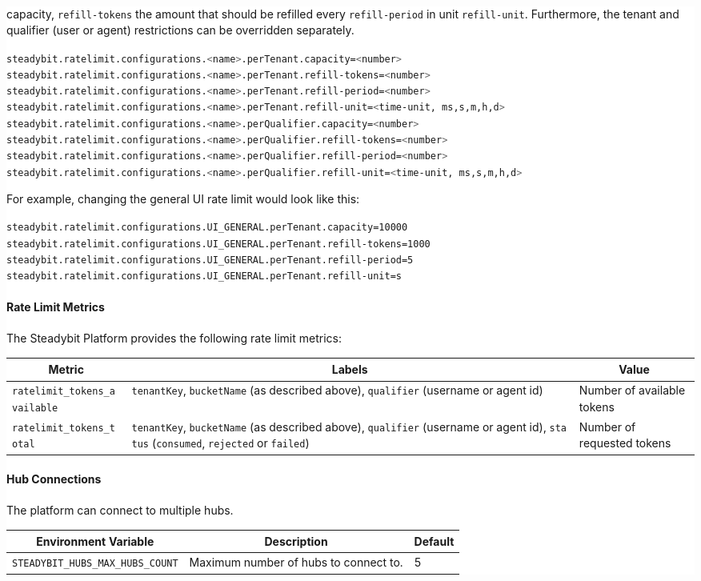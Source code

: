 capacity, `refill-tokens` the amount that should be refilled every `refill-period` in unit `refill-unit`. Furthermore, the tenant and qualifier (user or agent)
restrictions can be overridden separately.

```bash
steadybit.ratelimit.configurations.<name>.perTenant.capacity=<number>
steadybit.ratelimit.configurations.<name>.perTenant.refill-tokens=<number>
steadybit.ratelimit.configurations.<name>.perTenant.refill-period=<number>
steadybit.ratelimit.configurations.<name>.perTenant.refill-unit=<time-unit, ms,s,m,h,d>
steadybit.ratelimit.configurations.<name>.perQualifier.capacity=<number>
steadybit.ratelimit.configurations.<name>.perQualifier.refill-tokens=<number>
steadybit.ratelimit.configurations.<name>.perQualifier.refill-period=<number>
steadybit.ratelimit.configurations.<name>.perQualifier.refill-unit=<time-unit, ms,s,m,h,d>
```

For example, changing the general UI rate limit would look like this:

```bash
steadybit.ratelimit.configurations.UI_GENERAL.perTenant.capacity=10000
steadybit.ratelimit.configurations.UI_GENERAL.perTenant.refill-tokens=1000
steadybit.ratelimit.configurations.UI_GENERAL.perTenant.refill-period=5
steadybit.ratelimit.configurations.UI_GENERAL.perTenant.refill-unit=s
```

#### Rate Limit Metrics

The Steadybit Platform provides the following rate limit metrics:

| Metric                       | Labels                                                                                                                            | Value                     |
|------------------------------|-----------------------------------------------------------------------------------------------------------------------------------|---------------------------|
| `ratelimit_tokens_available` | `tenantKey`, `bucketName` (as described above), `qualifier` (username or agent id)                                                | Number of available tokens |
| `ratelimit_tokens_total`     | `tenantKey`, `bucketName` (as described above), `qualifier` (username or agent id), `status` (`consumed`, `rejected` or `failed`) | Number of requested tokens |


#### Hub Connections

The platform can connect to multiple hubs.

| Environment Variable            | Description                                                                                                                       | Default |
|---------------------------------|-----------------------------------------------------------------------------------------------------------------------------------|---------|
| `STEADYBIT_HUBS_MAX_HUBS_COUNT` | Maximum number of hubs to connect to.                                                                                             | 5       |
